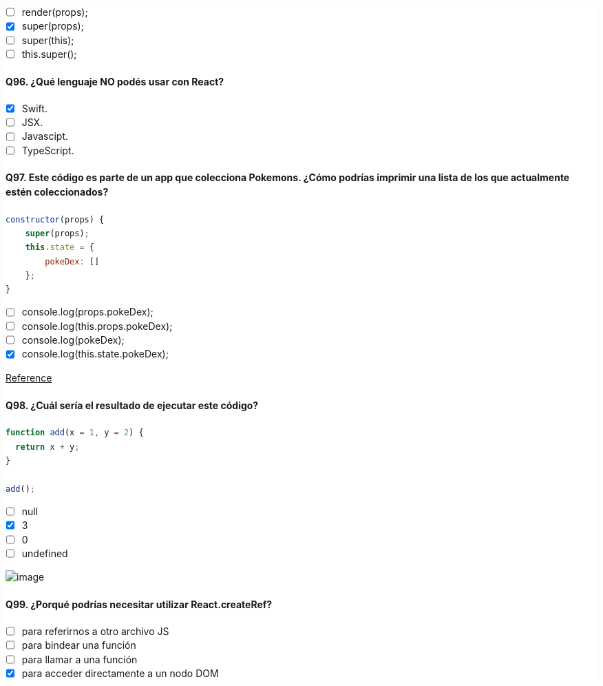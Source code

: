 - [ ] render(props);
- [x] super(props);
- [ ] super(this);
- [ ] this.super();

#### Q96. ¿Qué lenguaje NO podés usar con React?

- [x] Swift.
- [ ] JSX.
- [ ] Javascipt.
- [ ] TypeScript.

#### Q97. Este código es parte de un app que colecciona Pokemons. ¿Cómo podrías imprimir una lista de los que actualmente estén coleccionados?

```javascript
constructor(props) {
    super(props);
    this.state = {
        pokeDex: []
    };
}
```

- [ ] console.log(props.pokeDex);
- [ ] console.log(this.props.pokeDex);
- [ ] console.log(pokeDex);
- [x] console.log(this.state.pokeDex);

[Reference](https://www.digitalocean.com/community/tutorials/how-to-manage-state-on-react-class-components#step-3-setting-state-from-a-static-value)

#### Q98. ¿Cuál sería el resultado de ejecutar este código?

```javascript
function add(x = 1, y = 2) {
  return x + y;
}

add();
```

- [ ] null
- [x] 3
- [ ] 0
- [ ] undefined

![image](https://user-images.githubusercontent.com/62549240/160531605-bf8790d5-5eb9-4291-a9bd-4232f2fd7b6e.png?raw=png)

#### Q99. ¿Porqué podrías necesitar utilizar React.createRef?

- [ ] para referirnos a otro archivo JS
- [ ] para bindear una función
- [ ] para llamar a una función
- [x] para acceder directamente a un nodo DOM
